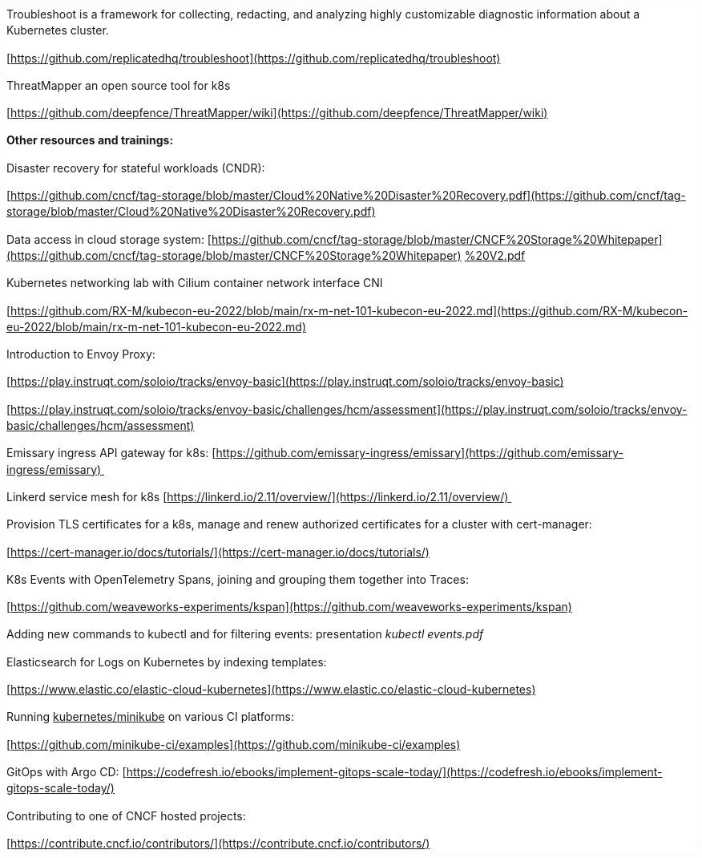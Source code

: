 Troubleshoot is a framework for collecting, redacting, and analyzing highly customizable diagnostic information about a Kubernetes cluster. 

[https://github.com/replicatedhq/troubleshoot](https://github.com/replicatedhq/troubleshoot)

ThreatMapper an open source tool for k8s

[https://github.com/deepfence/ThreatMapper/wiki](https://github.com/deepfence/ThreatMapper/wiki)

**Other resources and trainings:**

Disaster recovery for stateful workloads (CNDR):

[https://github.com/cncf/tag-storage/blob/master/Cloud%20Native%20Disaster%20Recovery.pdf](https://github.com/cncf/tag-storage/blob/master/Cloud%20Native%20Disaster%20Recovery.pdf)

Data access in cloud storage system: [https://github.com/cncf/tag-storage/blob/master/CNCF%20Storage%20Whitepaper](https://github.com/cncf/tag-storage/blob/master/CNCF%20Storage%20Whitepaper) [%20V2.pdf](https://github.com/cncf/tag-storage/blob/master/CNCF%20Storage%20Whitepaper%20V2.pdf)  

Kubernetes networking lab with Cilium container network interface CNI

[https://github.com/RX-M/kubecon-eu-2022/blob/main/rx-m-net-101-kubecon-eu-2022.md](https://github.com/RX-M/kubecon-eu-2022/blob/main/rx-m-net-101-kubecon-eu-2022.md)

Introduction to Envoy Proxy:

[https://play.instruqt.com/soloio/tracks/envoy-basic](https://play.instruqt.com/soloio/tracks/envoy-basic)

[https://play.instruqt.com/soloio/tracks/envoy-basic/challenges/hcm/assessment](https://play.instruqt.com/soloio/tracks/envoy-basic/challenges/hcm/assessment)

Emissary ingress API gateway for k8s: [https://github.com/emissary-ingress/emissary](https://github.com/emissary-ingress/emissary) 

Linkerd service mesh for k8s [https://linkerd.io/2.11/overview/](https://linkerd.io/2.11/overview/) 

Provision TLS certificates for a k8s, manage and renew authorized certificates for a cluster with cert-manager:

[https://cert-manager.io/docs/tutorials/](https://cert-manager.io/docs/tutorials/)

K8s Events with OpenTelemetry Spans, joining and grouping them together into Traces:

[https://github.com/weaveworks-experiments/kspan](https://github.com/weaveworks-experiments/kspan)

Adding new commands to kubectl and for filtering events: presentation _kubectl events.pdf_

Elasticsearch for Logs on Kubernetes by indexing templates:

[https://www.elastic.co/elastic-cloud-kubernetes](https://www.elastic.co/elastic-cloud-kubernetes)

Running [kubernetes/minikube](https://github.com/kubernetes/minikube) on various CI platforms:

[https://github.com/minikube-ci/examples](https://github.com/minikube-ci/examples)

GitOps with Argo CD: [https://codefresh.io/ebooks/implement-gitops-scale-today/](https://codefresh.io/ebooks/implement-gitops-scale-today/)

Contributing to one of CNCF hosted projects:

[https://contribute.cncf.io/contributors/](https://contribute.cncf.io/contributors/)
